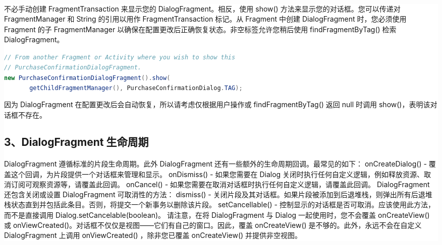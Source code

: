 不必手动创建 FragmentTransaction 来显示您的 DialogFragment。相反，使用 show() 方法来显示您的对话框。您可以传递对 FragmentManager 和 String 的引用以用作 FragmentTransaction 标记。从 Fragment 中创建 DialogFragment 时，您必须使用 Fragment 的子 FragmentManager 以确保在配置更改后正确恢复状态。非空标签允许您稍后使用 findFragmentByTag() 检索 DialogFragment。

```java
// From another Fragment or Activity where you wish to show this
// PurchaseConfirmationDialogFragment.
new PurchaseConfirmationDialogFragment().show(
       getChildFragmentManager(), PurchaseConfirmationDialog.TAG);
```

因为 DialogFragment 在配置更改后会自动恢复，所以请考虑仅根据用户操作或 findFragmentByTag() 返回 null 时调用 show()，表明该对话框不存在。

## 3、DialogFragment 生命周期

DialogFragment 遵循标准的片段生命周期。此外 DialogFragment 还有一些额外的生命周期回调。最常见的如下：
onCreateDialog() - 覆盖这个回调，为片段提供一个对话框来管理和显示。
onDismiss() - 如果您需要在 Dialog 关闭时执行任何自定义逻辑，例如释放资源、取消订阅可观察资源等，请覆盖此回调。
onCancel() - 如果您需要在取消对话框时执行任何自定义逻辑，请覆盖此回调。
DialogFragment 还包含关闭或设置 DialogFragment 可取消性的方法：
dismiss() - 关闭片段及其对话框。如果片段被添加到后退堆栈，则弹出所有后退堆栈状态直到并包括此条目。否则，将提交一个新事务以删除该片段。
setCancellable() - 控制显示的对话框是否可取消。应该使用此方法，而不是直接调用 Dialog.setCancelable(boolean)。
请注意，在将 DialogFragment 与 Dialog 一起使用时，您不会覆盖 onCreateView() 或 onViewCreated()。对话框不仅仅是视图——它们有自己的窗口。因此，覆盖 onCreateView() 是不够的。此外，永远不会在自定义 DialogFragment 上调用 onViewCreated() ，除非您已覆盖 onCreateView() 并提供非空视图。
